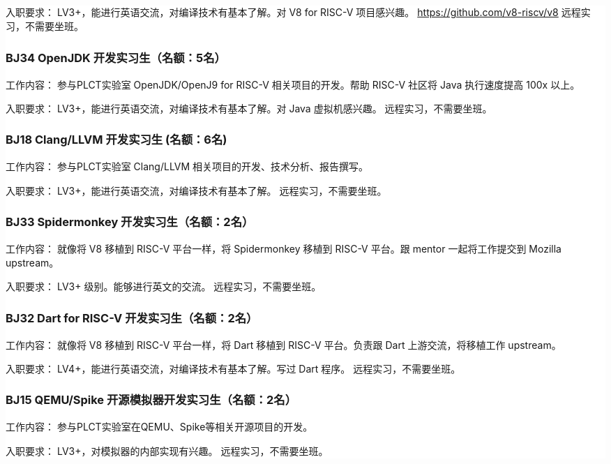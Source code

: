 入职要求：
LV3+，能进行英语交流，对编译技术有基本了解。对 V8 for RISC-V 项目感兴趣。 https://github.com/v8-riscv/v8
远程实习，不需要坐班。

### BJ34 OpenJDK 开发实习生（名额：5名）

工作内容：
参与PLCT实验室 OpenJDK/OpenJ9 for RISC-V 相关项目的开发。帮助 RISC-V 社区将 Java 执行速度提高 100x 以上。

入职要求：
LV3+，能进行英语交流，对编译技术有基本了解。对 Java 虚拟机感兴趣。
远程实习，不需要坐班。

### BJ18 Clang/LLVM 开发实习生 (名额：6名)

工作内容：
参与PLCT实验室 Clang/LLVM 相关项目的开发、技术分析、报告撰写。

入职要求：
LV3+，能进行英语交流，对编译技术有基本了解。
远程实习，不需要坐班。

### BJ33 Spidermonkey 开发实习生（名额：2名）

工作内容：
就像将 V8 移植到 RISC-V 平台一样，将 Spidermonkey 移植到 RISC-V 平台。跟 mentor 一起将工作提交到 Mozilla upstream。

入职要求：
LV3+ 级别。能够进行英文的交流。
远程实习，不需要坐班。

### BJ32 Dart for RISC-V 开发实习生（名额：2名）

工作内容：
就像将 V8 移植到 RISC-V 平台一样，将 Dart 移植到 RISC-V 平台。负责跟 Dart 上游交流，将移植工作 upstream。

入职要求：
LV4+，能进行英语交流，对编译技术有基本了解。写过 Dart 程序。
远程实习，不需要坐班。

### BJ15 QEMU/Spike 开源模拟器开发实习生（名额：2名）

工作内容：
参与PLCT实验室在QEMU、Spike等相关开源项目的开发。

入职要求：
LV3+，对模拟器的内部实现有兴趣。
远程实习，不需要坐班。
